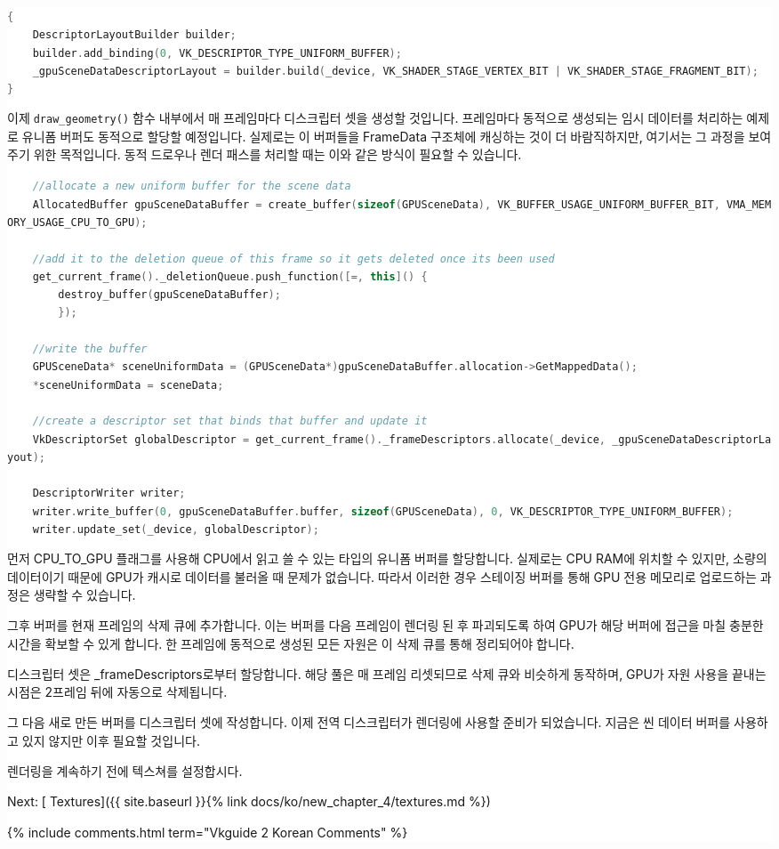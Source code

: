 ```cpp
{
	DescriptorLayoutBuilder builder;
	builder.add_binding(0, VK_DESCRIPTOR_TYPE_UNIFORM_BUFFER);
	_gpuSceneDataDescriptorLayout = builder.build(_device, VK_SHADER_STAGE_VERTEX_BIT | VK_SHADER_STAGE_FRAGMENT_BIT);
}
```

이제 `draw_geometry()` 함수 내부에서 매 프레임마다 디스크립터 셋을 생성할 것입니다. 프레임마다 동적으로 생성되는 임시 데이터를 처리하는 예제로 유니폼 버퍼도 동적으로 할당할 예정입니다. 실제로는 이 버퍼들을 FrameData 구조체에 캐싱하는 것이 더 바람직하지만, 여기서는 그 과정을 보여주기 위한 목적입니다. 동적 드로우나 렌더 패스를 처리할 때는 이와 같은 방식이 필요할 수 있습니다.

```cpp	
	//allocate a new uniform buffer for the scene data
	AllocatedBuffer gpuSceneDataBuffer = create_buffer(sizeof(GPUSceneData), VK_BUFFER_USAGE_UNIFORM_BUFFER_BIT, VMA_MEMORY_USAGE_CPU_TO_GPU);

	//add it to the deletion queue of this frame so it gets deleted once its been used
	get_current_frame()._deletionQueue.push_function([=, this]() {
		destroy_buffer(gpuSceneDataBuffer);
		});

	//write the buffer
	GPUSceneData* sceneUniformData = (GPUSceneData*)gpuSceneDataBuffer.allocation->GetMappedData();
	*sceneUniformData = sceneData;

	//create a descriptor set that binds that buffer and update it
	VkDescriptorSet globalDescriptor = get_current_frame()._frameDescriptors.allocate(_device, _gpuSceneDataDescriptorLayout);

	DescriptorWriter writer;
	writer.write_buffer(0, gpuSceneDataBuffer.buffer, sizeof(GPUSceneData), 0, VK_DESCRIPTOR_TYPE_UNIFORM_BUFFER);
	writer.update_set(_device, globalDescriptor);
```

먼저 CPU_TO_GPU 플래그를 사용해 CPU에서 읽고 쓸 수 있는 타입의 유니폼 버퍼를 할당합니다. 실제로는 CPU RAM에 위치할 수 있지만, 소량의 데이터이기 때문에 GPU가 캐시로 데이터를 불러올 때 문제가 없습니다. 따라서 이러한 경우 스테이징 버퍼를 통해 GPU 전용 메모리로 업로드하는 과정은 생략할 수 있습니다.

그후 버퍼를 현재 프레임의 삭제 큐에 추가합니다. 이는 버퍼를 다음 프레임이 렌더링 된 후 파괴되도록 하여 GPU가 해당 버퍼에 접근을 마칠 충분한 시간을 확보할 수 있게 합니다. 한 프레임에 동적으로 생성된 모든 자원은 이 삭제 큐를 통해 정리되어야 합니다.

디스크립터 셋은 _frameDescriptors로부터 할당합니다. 해당 풀은 매 프레임 리셋되므로 삭제 큐와 비슷하게 동작하며, GPU가 자원 사용을 끝내는 시점은 2프레임 뒤에 자동으로 삭제됩니다.

그 다음 새로 만든 버퍼를 디스크립터 셋에 작성합니다. 이제 전역 디스크립터가 렌더링에 사용할 준비가 되었습니다. 지금은 씬 데이터 버퍼를 사용하고 있지 않지만 이후 필요할 것입니다.

렌더링을 계속하기 전에 텍스쳐를 설정합시다.

Next: [ Textures]({{ site.baseurl }}{% link docs/ko/new_chapter_4/textures.md %})  

{% include comments.html term="Vkguide 2 Korean Comments" %}
